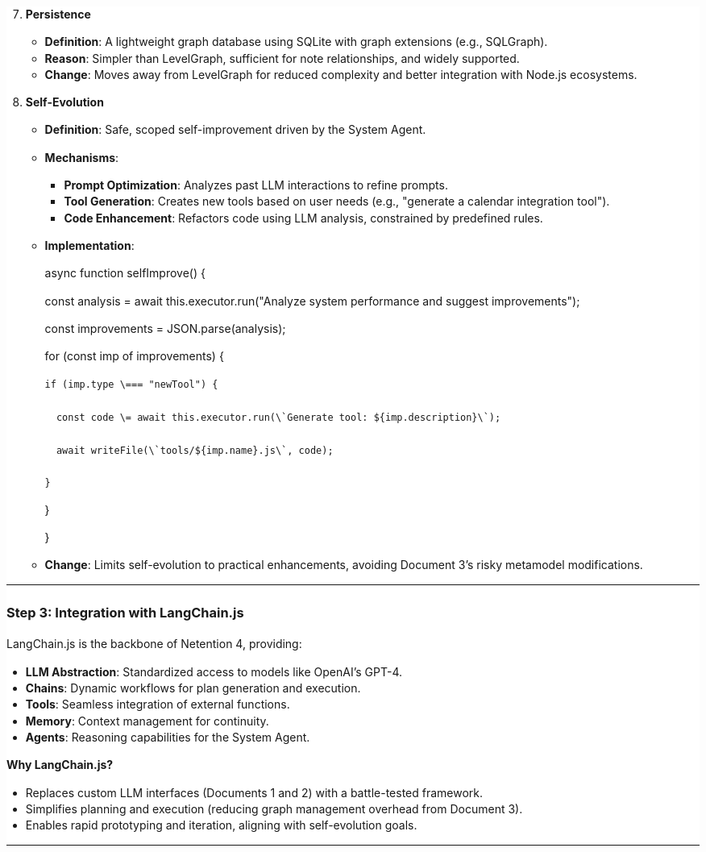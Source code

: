    

7. **Persistence**  
     
   - **Definition**: A lightweight graph database using SQLite with graph extensions (e.g., SQLGraph).  
   - **Reason**: Simpler than LevelGraph, sufficient for note relationships, and widely supported.  
   - **Change**: Moves away from LevelGraph for reduced complexity and better integration with Node.js ecosystems.

   

8. **Self-Evolution**  
     
   - **Definition**: Safe, scoped self-improvement driven by the System Agent.  
   - **Mechanisms**:  
     - **Prompt Optimization**: Analyzes past LLM interactions to refine prompts.  
     - **Tool Generation**: Creates new tools based on user needs (e.g., "generate a calendar integration tool").  
     - **Code Enhancement**: Refactors code using LLM analysis, constrained by predefined rules.  
   - **Implementation**:  
       
     async function selfImprove() {  
       
       const analysis \= await this.executor.run("Analyze system performance and suggest improvements");  
       
       const improvements \= JSON.parse(analysis);  
       
       for (const imp of improvements) {  
       
         if (imp.type \=== "newTool") {  
       
           const code \= await this.executor.run(\`Generate tool: ${imp.description}\`);  
       
           await writeFile(\`tools/${imp.name}.js\`, code);  
       
         }  
       
       }  
       
     }  
       
   - **Change**: Limits self-evolution to practical enhancements, avoiding Document 3’s risky metamodel modifications.

---

### **Step 3: Integration with LangChain.js**

LangChain.js is the backbone of Netention 4, providing:

- **LLM Abstraction**: Standardized access to models like OpenAI’s GPT-4.  
- **Chains**: Dynamic workflows for plan generation and execution.  
- **Tools**: Seamless integration of external functions.  
- **Memory**: Context management for continuity.  
- **Agents**: Reasoning capabilities for the System Agent.

**Why LangChain.js?**

- Replaces custom LLM interfaces (Documents 1 and 2\) with a battle-tested framework.  
- Simplifies planning and execution (reducing graph management overhead from Document 3).  
- Enables rapid prototyping and iteration, aligning with self-evolution goals.

---